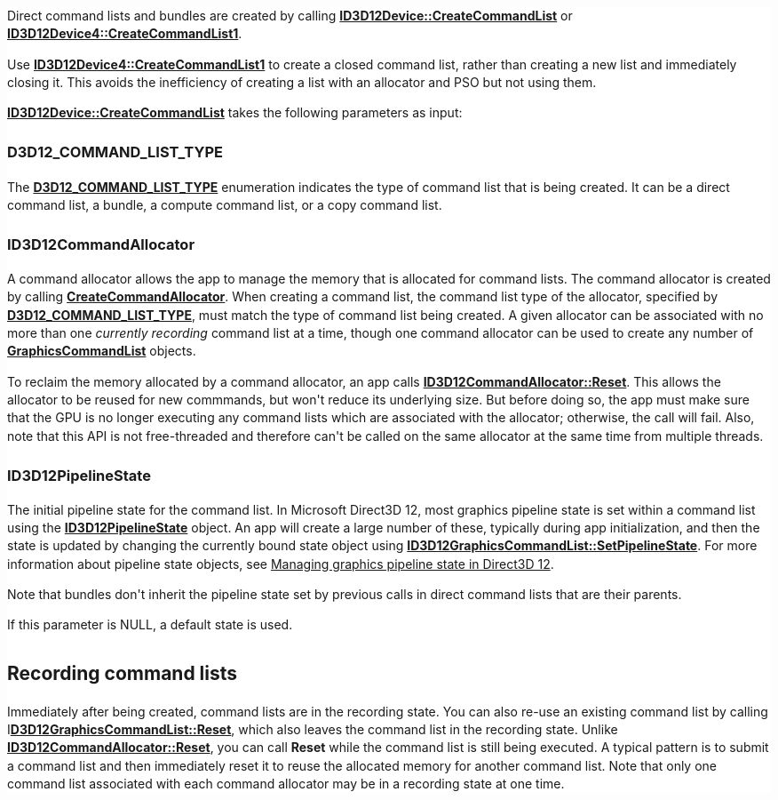 Direct command lists and bundles are created by calling [**ID3D12Device::CreateCommandList**](/windows/desktop/api/d3d12/nf-d3d12-id3d12device-createcommandlist) or [**ID3D12Device4::CreateCommandList1**](/windows/desktop/api/d3d12/nf-d3d12-id3d12device4-createcommandlist1).

Use [**ID3D12Device4::CreateCommandList1**](/windows/desktop/api/d3d12/nf-d3d12-id3d12device4-createcommandlist1) to create a closed command list, rather than creating a new list and immediately closing it. This avoids the inefficiency of creating a list with an allocator and PSO but not using them.

[**ID3D12Device::CreateCommandList**](/windows/desktop/api/d3d12/nf-d3d12-id3d12device-createcommandlist) takes the following parameters as input:

### D3D12\_COMMAND\_LIST\_TYPE

The [**D3D12\_COMMAND\_LIST\_TYPE**](/windows/desktop/api/d3d12/ne-d3d12-d3d12_command_list_type) enumeration indicates the type of command list that is being created. It can be a direct command list, a bundle, a compute command list, or a copy command list.

### ID3D12CommandAllocator

A command allocator allows the app to manage the memory that is allocated for command lists. The command allocator is created by calling [**CreateCommandAllocator**](/windows/desktop/api/d3d12/nf-d3d12-id3d12device-createcommandallocator). When creating a command list, the command list type of the allocator, specified by [**D3D12\_COMMAND\_LIST\_TYPE**](/windows/desktop/api/d3d12/ne-d3d12-d3d12_command_list_type), must match the type of command list being created. A given allocator can be associated with no more than one *currently recording* command list at a time, though one command allocator can be used to create any number of [**GraphicsCommandList**](/windows/desktop/api/d3d12/nn-d3d12-id3d12graphicscommandlist) objects.

To reclaim the memory allocated by a command allocator, an app calls [**ID3D12CommandAllocator::Reset**](/windows/desktop/api/d3d12/nf-d3d12-id3d12commandallocator-reset). This allows the allocator to be reused for new commmands, but won't reduce its underlying size. But before doing so, the app must make sure that the GPU is no longer executing any command lists which are associated with the allocator; otherwise, the call will fail. Also, note that this API is not free-threaded and therefore can't be called on the same allocator at the same time from multiple threads.

### ID3D12PipelineState

The initial pipeline state for the command list. In Microsoft Direct3D 12, most graphics pipeline state is set within a command list using the [**ID3D12PipelineState**](/windows/desktop/api/d3d12/nn-d3d12-id3d12pipelinestate) object. An app will create a large number of these, typically during app initialization, and then the state is updated by changing the currently bound state object using [**ID3D12GraphicsCommandList::SetPipelineState**](/windows/desktop/api/d3d12/nf-d3d12-id3d12graphicscommandlist-setpipelinestate). For more information about pipeline state objects, see [Managing graphics pipeline state in Direct3D 12](managing-graphics-pipeline-state-in-direct3d-12.md).

Note that bundles don't inherit the pipeline state set by previous calls in direct command lists that are their parents.

If this parameter is NULL, a default state is used.

## Recording command lists

Immediately after being created, command lists are in the recording state. You can also re-use an existing command list by calling I[**D3D12GraphicsCommandList::Reset**](/windows/desktop/api/d3d12/nf-d3d12-id3d12graphicscommandlist-reset), which also leaves the command list in the recording state. Unlike [**ID3D12CommandAllocator::Reset**](/windows/desktop/api/d3d12/nf-d3d12-id3d12commandallocator-reset), you can call **Reset** while the command list is still being executed. A typical pattern is to submit a command list and then immediately reset it to reuse the allocated memory for another command list. Note that only one command list associated with each command allocator may be in a recording state at one time.
